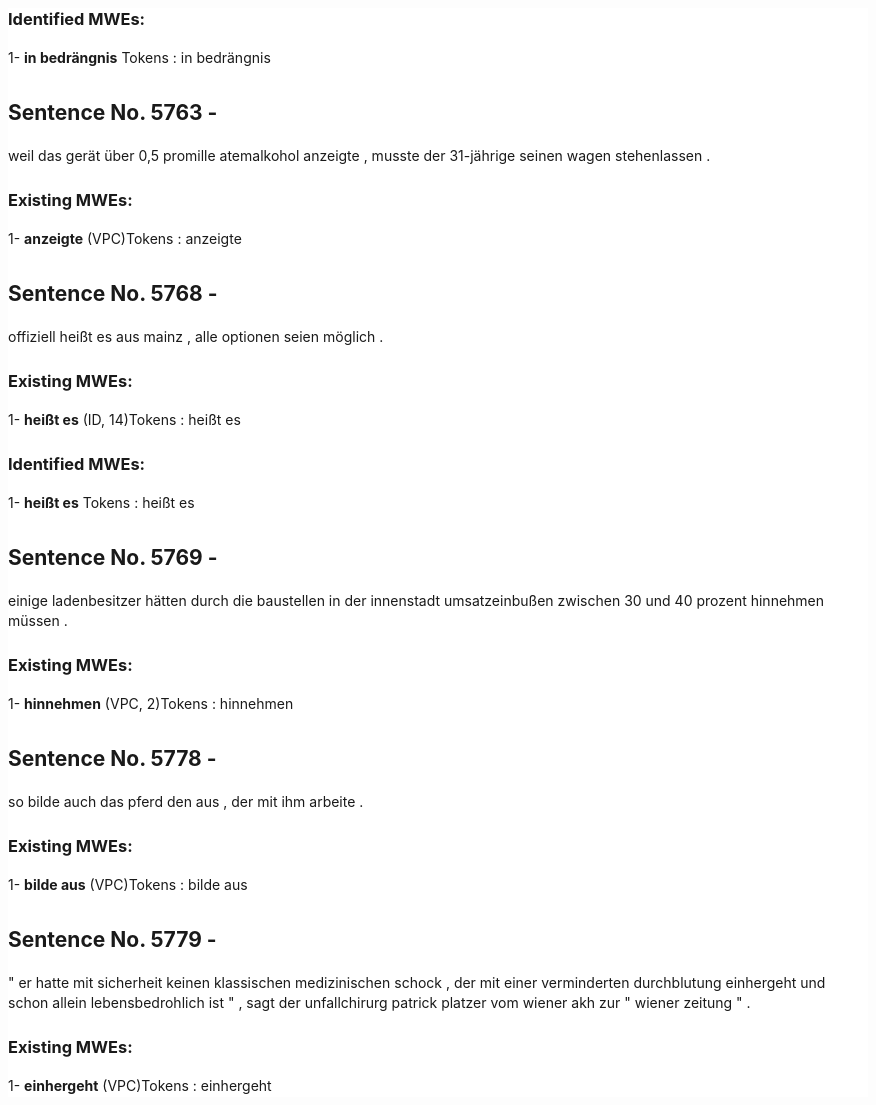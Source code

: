### Identified MWEs: 
1- **in bedrängnis** Tokens : 
in
bedrängnis

## Sentence No. 5763 - 
weil das gerät über 0,5 promille atemalkohol anzeigte , musste der 31-jährige seinen wagen stehenlassen . 
### Existing MWEs: 
1- **anzeigte** (VPC)Tokens : 
anzeigte

## Sentence No. 5768 - 
offiziell heißt es aus mainz , alle optionen seien möglich . 
### Existing MWEs: 
1- **heißt es** (ID, 14)Tokens : 
heißt
es

### Identified MWEs: 
1- **heißt es** Tokens : 
heißt
es

## Sentence No. 5769 - 
einige ladenbesitzer hätten durch die baustellen in der innenstadt umsatzeinbußen zwischen 30 und 40 prozent hinnehmen müssen . 
### Existing MWEs: 
1- **hinnehmen** (VPC, 2)Tokens : 
hinnehmen

## Sentence No. 5778 - 
so bilde auch das pferd den aus , der mit ihm arbeite . 
### Existing MWEs: 
1- **bilde aus** (VPC)Tokens : 
bilde
aus

## Sentence No. 5779 - 
" er hatte mit sicherheit keinen klassischen medizinischen schock , der mit einer verminderten durchblutung einhergeht und schon allein lebensbedrohlich ist " , sagt der unfallchirurg patrick platzer vom wiener akh zur " wiener zeitung " . 
### Existing MWEs: 
1- **einhergeht** (VPC)Tokens : 
einhergeht
